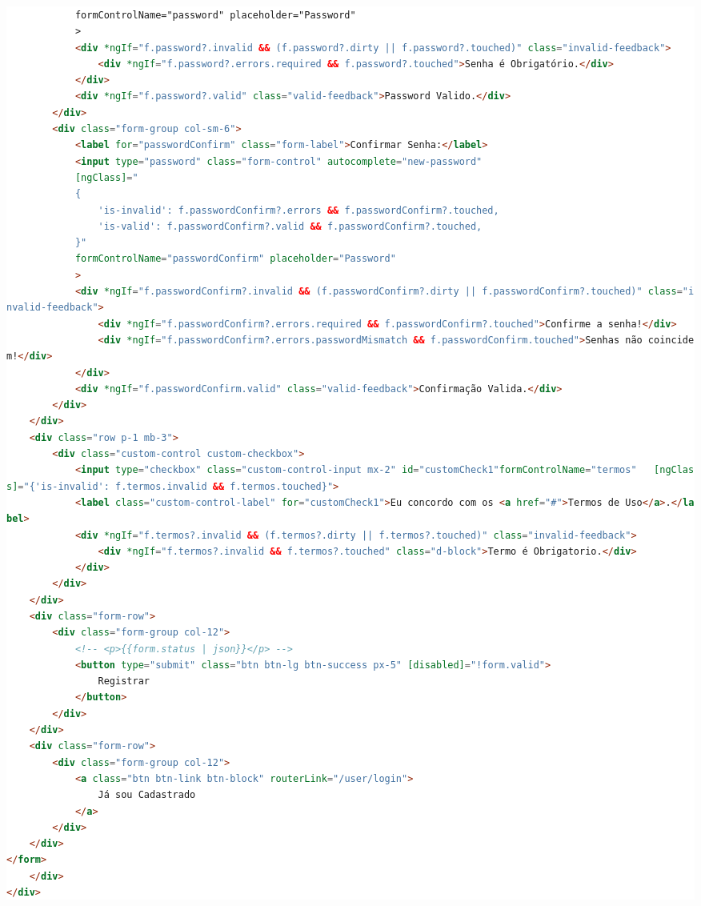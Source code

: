```html
			formControlName="password" placeholder="Password"
			>
			<div *ngIf="f.password?.invalid && (f.password?.dirty || f.password?.touched)" class="invalid-feedback">
				<div *ngIf="f.password?.errors.required && f.password?.touched">Senha é Obrigatório.</div>
			</div>
			<div *ngIf="f.password?.valid" class="valid-feedback">Password Valido.</div>
		</div>
		<div class="form-group col-sm-6">
			<label for="passwordConfirm" class="form-label">Confirmar Senha:</label>
			<input type="password" class="form-control" autocomplete="new-password"
			[ngClass]="
			{
				'is-invalid': f.passwordConfirm?.errors && f.passwordConfirm?.touched,
				'is-valid': f.passwordConfirm?.valid && f.passwordConfirm?.touched,
			}"
			formControlName="passwordConfirm" placeholder="Password"
			>
			<div *ngIf="f.passwordConfirm?.invalid && (f.passwordConfirm?.dirty || f.passwordConfirm?.touched)" class="invalid-feedback">
				<div *ngIf="f.passwordConfirm?.errors.required && f.passwordConfirm?.touched">Confirme a senha!</div>				
				<div *ngIf="f.passwordConfirm?.errors.passwordMismatch && f.passwordConfirm.touched">Senhas não coincidem!</div>				
			</div>
			<div *ngIf="f.passwordConfirm.valid" class="valid-feedback">Confirmação Valida.</div>
		</div>
	</div>
	<div class="row p-1 mb-3">
		<div class="custom-control custom-checkbox">
			<input type="checkbox" class="custom-control-input mx-2" id="customCheck1"formControlName="termos"   [ngClass]="{'is-invalid': f.termos.invalid && f.termos.touched}">
			<label class="custom-control-label" for="customCheck1">Eu concordo com os <a href="#">Termos de Uso</a>.</label>
			<div *ngIf="f.termos?.invalid && (f.termos?.dirty || f.termos?.touched)" class="invalid-feedback">
				<div *ngIf="f.termos?.invalid && f.termos?.touched" class="d-block">Termo é Obrigatorio.</div>
			</div>
		</div>
	</div>
	<div class="form-row">
		<div class="form-group col-12">
			<!-- <p>{{form.status | json}}</p> -->
			<button type="submit" class="btn btn-lg btn-success px-5" [disabled]="!form.valid">
				Registrar
			</button>
		</div>
	</div>
	<div class="form-row">
		<div class="form-group col-12">
			<a class="btn btn-link btn-block" routerLink="/user/login">
				Já sou Cadastrado
			</a>
		</div>
	</div>
</form>
	</div>
</div>
```
